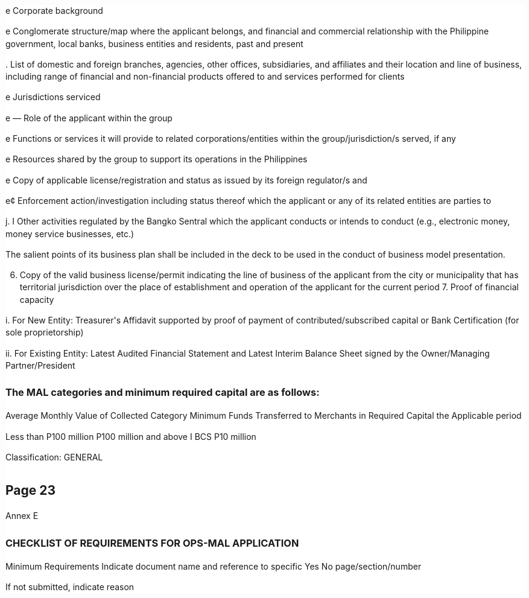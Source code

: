 e Corporate background

e Conglomerate structure/map where the applicant belongs, and financial and commercial relationship with the Philippine government, local banks, business entities and residents, past and present

. List of domestic and foreign branches, agencies, other offices, subsidiaries, and affiliates and their location and line of business, including range of financial and non-financial products offered to and services performed for clients

e Jurisdictions serviced

e — Role of the applicant within the group

e Functions or services it will provide to related corporations/entities within the group/jurisdiction/s served, if any

e Resources shared by the group to support its operations in the Philippines

e Copy of applicable license/registration and status as issued by its foreign regulator/s and

e¢ Enforcement action/investigation including status thereof which the applicant or any of its related entities are parties to

j. I Other activities regulated by the Bangko Sentral which the applicant conducts or intends to conduct (e.g., electronic money, money service businesses, etc.)

The salient points of its business plan shall be included in the deck to be used in the conduct of business model presentation.

6. Copy of the valid business license/permit indicating the line of business of the applicant from the city or municipality that has territorial jurisdiction over the place of establishment and operation of the applicant for the current period 7. Proof of financial capacity

i. For New Entity: Treasurer's Affidavit supported by proof of payment of contributed/subscribed capital or Bank Certification (for sole proprietorship)

ii. For Existing Entity: Latest Audited Financial Statement and Latest Interim Balance Sheet signed by the Owner/Managing Partner/President

### The MAL categories and minimum required capital are as follows:

Average Monthly Value of Collected Category Minimum Funds Transferred to Merchants in Required Capital the Applicable period

Less than P100 million P100 million and above I BCS P10 million

Classification: GENERAL

## Page 23

Annex E

### CHECKLIST OF REQUIREMENTS FOR OPS-MAL APPLICATION

Minimum Requirements Indicate document name and reference to specific Yes No page/section/number

If not submitted, indicate reason
